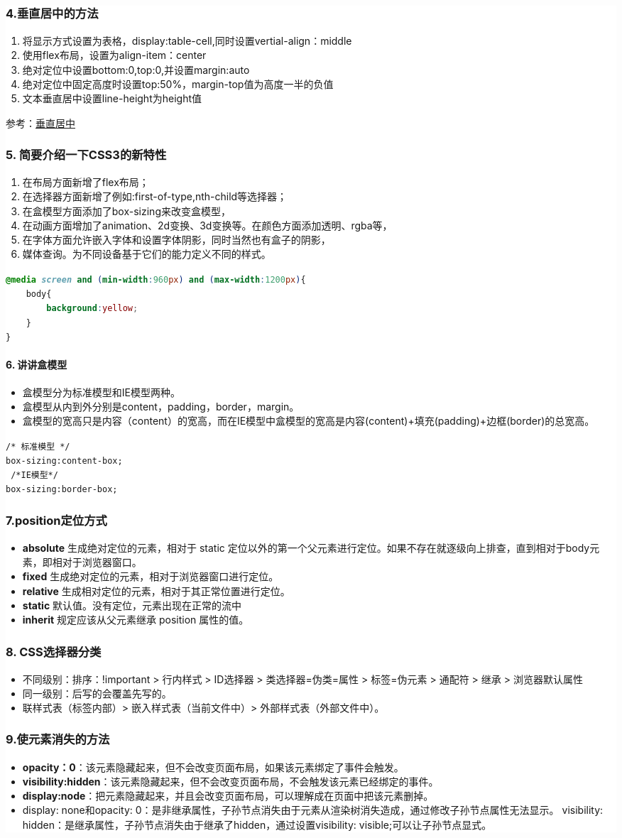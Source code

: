 ### 4.垂直居中的方法
1. 将显示方式设置为表格，display:table-cell,同时设置vertial-align：middle
2. 使用flex布局，设置为align-item：center
3. 绝对定位中设置bottom:0,top:0,并设置margin:auto
4. 绝对定位中固定高度时设置top:50%，margin-top值为高度一半的负值
5. 文本垂直居中设置line-height为height值

参考：[垂直居中](https://www.cnblogs.com/hutuzhu/p/4450850.html)

### 5. 简要介绍一下CSS3的新特性
1. 在布局方面新增了flex布局；
2. 在选择器方面新增了例如:first-of-type,nth-child等选择器；
3. 在盒模型方面添加了box-sizing来改变盒模型，
4. 在动画方面增加了animation、2d变换、3d变换等。在颜色方面添加透明、rgba等，
5. 在字体方面允许嵌入字体和设置字体阴影，同时当然也有盒子的阴影，
6. 媒体查询。为不同设备基于它们的能力定义不同的样式。
```css
@media screen and (min-width:960px) and (max-width:1200px){
	body{
		background:yellow;
	}
}
```

#### 6. 讲讲盒模型
+ 盒模型分为标准模型和IE模型两种。
+ 盒模型从内到外分别是content，padding，border，margin。
+ 盒模型的宽高只是内容（content）的宽高，而在IE模型中盒模型的宽高是内容(content)+填充(padding)+边框(border)的总宽高。
```
/* 标准模型 */
box-sizing:content-box;
 /*IE模型*/
box-sizing:border-box;
```

### 7.position定位方式
+ **absolute**  生成绝对定位的元素，相对于 static 定位以外的第一个父元素进行定位。如果不存在就逐级向上排查，直到相对于body元素，即相对于浏览器窗口。
+ **fixed**  生成绝对定位的元素，相对于浏览器窗口进行定位。
+ **relative**  生成相对定位的元素，相对于其正常位置进行定位。
+ **static**  默认值。没有定位，元素出现在正常的流中
+ **inherit**  规定应该从父元素继承 position 属性的值。

### 8. CSS选择器分类
+ 不同级别：排序：!important > 行内样式 > ID选择器 > 类选择器=伪类=属性 > 标签=伪元素 > 通配符 > 继承 > 浏览器默认属性
+ 同一级别：后写的会覆盖先写的。
+ 联样式表（标签内部）> 嵌入样式表（当前文件中）> 外部样式表（外部文件中）。

### 9.使元素消失的方法
+ **opacity：0**：该元素隐藏起来，但不会改变页面布局，如果该元素绑定了事件会触发。
+ **visibility:hidden**：该元素隐藏起来，但不会改变页面布局，不会触发该元素已经绑定的事件。
+ **display:node**：把元素隐藏起来，并且会改变页面布局，可以理解成在页面中把该元素删掉。
+ display: none和opacity: 0：是非继承属性，子孙节点消失由于元素从渲染树消失造成，通过修改子孙节点属性无法显示。 visibility: hidden：是继承属性，子孙节点消失由于继承了hidden，通过设置visibility: visible;可以让子孙节点显式。
